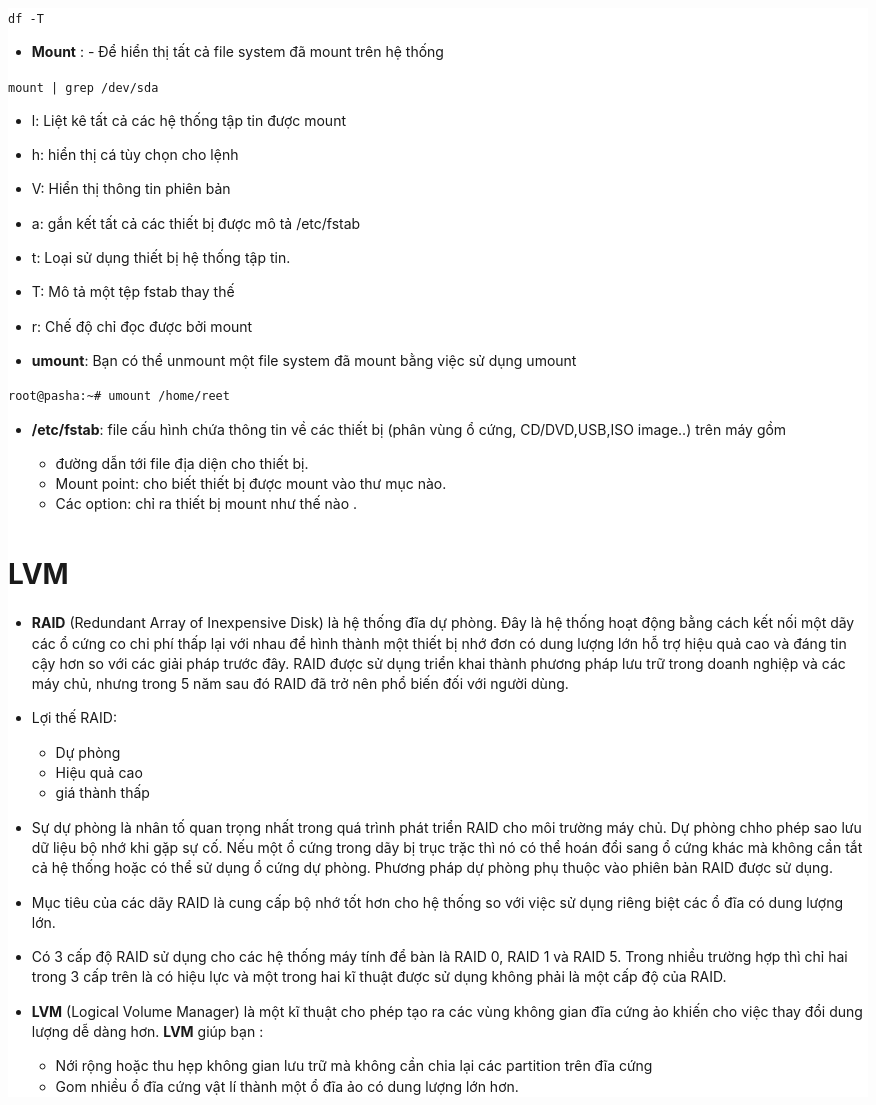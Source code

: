 ```
df -T 
```

- **Mount** : - Để hiển thị tất cả file system đã mount trên hệ thống 
```
mount | grep /dev/sda 
```

  - l: Liệt kê tất cả các hệ thống tập tin được mount 
  - h: hiển thị cá tùy chọn cho lệnh 
  - V: Hiển thị thông tin phiên bản 
  - a: gắn kết tất cả các thiết bị được mô tả /etc/fstab 
  - t: Loại sử dụng thiết bị hệ thống tập tin. 
  - T: Mô tả một tệp fstab thay thế 
  - r: Chế độ chỉ đọc được bởi mount 

- **umount**: Bạn có thể unmount một file system đã mount bằng việc sử dụng umount
```
root@pasha:~# umount /home/reet
```

- **/etc/fstab**: file cấu hình chứa thông tin về các thiết bị (phân vùng ổ cứng, CD/DVD,USB,ISO image..) trên máy gồm 

  - đường dẫn tới file địa diện cho thiết bị. 
  - Mount point: cho biết thiết bị được mount vào thư mục nào. 
  - Các option: chỉ ra thiết bị mount như thế nào . 
  
 # LVM #
 - **RAID** (Redundant Array of Inexpensive Disk) là hệ thống đĩa dự phòng. Đây là hệ thống hoạt động bằng cách kết nối một dãy các ổ cứng co chi phí thấp lại với nhau để hình thành một thiết bị nhớ đơn có dung lượng lớn hỗ  trợ hiệu quả cao và đáng tin cậy hơn so với các giải pháp trước đây. RAID được sử dụng triển khai thành phương pháp lưu trữ trong doanh nghiệp và các máy chủ, nhưng trong 5 năm sau đó RAID đã trở nên phổ biến đối với người dùng. 
 - Lợi thế RAID:
 
   - Dự phòng
   - Hiệu quả cao
   - giá thành thấp 
   
 - Sự dự phòng là nhân tố quan trọng nhất trong quá trình phát triển RAID cho môi trường máy chủ. Dự phòng chho phép sao lưu dữ liệu bộ nhớ khi gặp sự cố. Nếu một ổ cứng trong dãy bị trục trặc thì nó có thể hoán đổi sang ổ cứng khác mà không cần tắt cả hệ thống hoặc có thể sử dụng ổ cứng dự phòng. Phương pháp dự phòng phụ thuộc vào phiên bản RAID được sử dụng. 
 - Mục tiêu của các dãy RAID là cung cấp bộ nhớ tốt hơn cho hệ thống so với việc sử dụng riêng biệt các ổ đĩa có dung lượng lớn. 
 - Có 3 cấp độ RAID sử dụng cho các hệ thống máy tính để bàn là RAID 0, RAID 1 và RAID 5. Trong nhiều trường hợp thì chỉ hai trong 3 cấp trên là có hiệu lực và một trong hai kĩ thuật được sử dụng không phải là một cấp độ của RAID. 
 
 
 - **LVM** (Logical Volume Manager) là một kĩ thuật cho phép tạo ra các vùng không gian đĩa cứng ảo khiến cho việc thay đổi dung lượng dễ dàng hơn. **LVM** giúp bạn :
 
   - Nới rộng hoặc thu hẹp không gian lưu trữ mà không cần chia lại các partition trên đĩa cứng 
   - Gom nhiều ổ đĩa cứng vật lí thành một ổ đĩa ảo có dung lượng lớn hơn. 
   